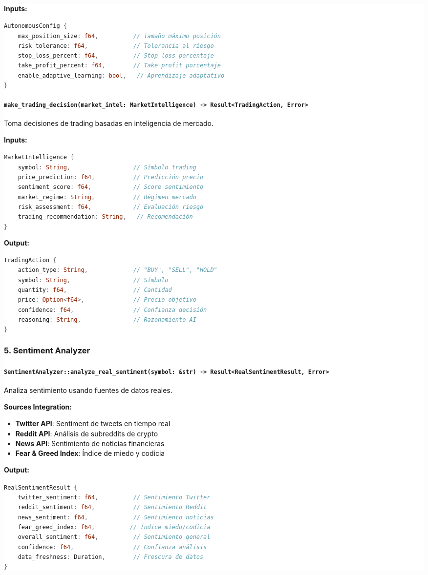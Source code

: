 **Inputs:**
```rust
AutonomousConfig {
    max_position_size: f64,          // Tamaño máximo posición
    risk_tolerance: f64,             // Tolerancia al riesgo
    stop_loss_percent: f64,          // Stop loss porcentaje
    take_profit_percent: f64,        // Take profit porcentaje
    enable_adaptive_learning: bool,   // Aprendizaje adaptativo
}
```

#### `make_trading_decision(market_intel: MarketIntelligence) -> Result<TradingAction, Error>`
Toma decisiones de trading basadas en inteligencia de mercado.

**Inputs:**
```rust
MarketIntelligence {
    symbol: String,                  // Símbolo trading
    price_prediction: f64,           // Predicción precio
    sentiment_score: f64,            // Score sentimiento
    market_regime: String,           // Régimen mercado
    risk_assessment: f64,            // Evaluación riesgo
    trading_recommendation: String,   // Recomendación
}
```

**Output:**
```rust
TradingAction {
    action_type: String,             // "BUY", "SELL", "HOLD"
    symbol: String,                  // Símbolo
    quantity: f64,                   // Cantidad
    price: Option<f64>,              // Precio objetivo
    confidence: f64,                 // Confianza decisión
    reasoning: String,               // Razonamiento AI
}
```

### 5. Sentiment Analyzer

#### `SentimentAnalyzer::analyze_real_sentiment(symbol: &str) -> Result<RealSentimentResult, Error>`
Analiza sentimiento usando fuentes de datos reales.

**Sources Integration:**
- **Twitter API**: Sentiment de tweets en tiempo real
- **Reddit API**: Análisis de subreddits de crypto
- **News API**: Sentimiento de noticias financieras
- **Fear & Greed Index**: Índice de miedo y codicia

**Output:**
```rust
RealSentimentResult {
    twitter_sentiment: f64,          // Sentimiento Twitter
    reddit_sentiment: f64,           // Sentimiento Reddit
    news_sentiment: f64,             // Sentimiento noticias
    fear_greed_index: f64,          // Índice miedo/codicia
    overall_sentiment: f64,          // Sentimiento general
    confidence: f64,                 // Confianza análisis
    data_freshness: Duration,        // Frescura de datos
}
```

